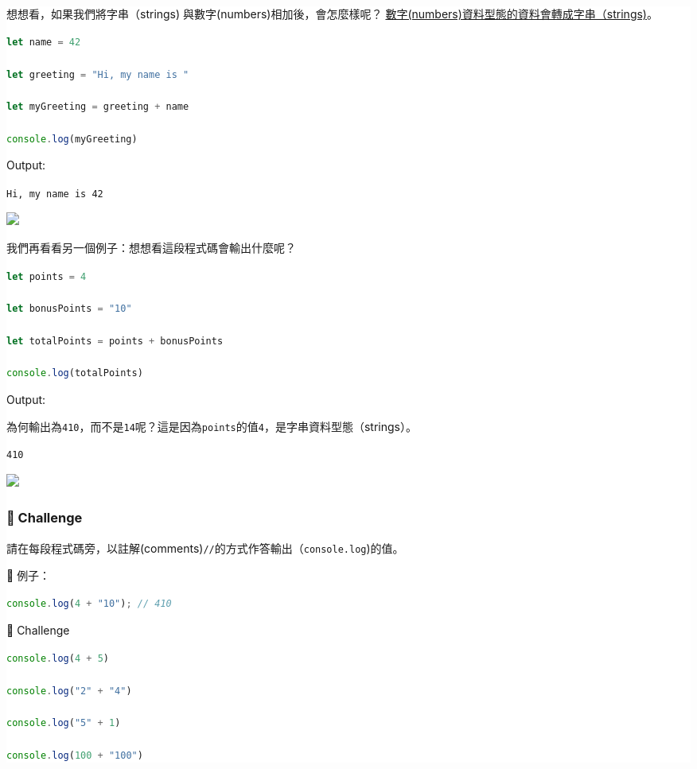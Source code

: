 想想看，如果我們將字串（strings) 與數字(numbers)相加後，會怎麼樣呢？
<u>數字(numbers)資料型態的資料會轉成字串（strings)</u>。

```js
let name = 42

let greeting = "Hi, my name is "

let myGreeting = greeting + name

console.log(myGreeting)
```

Output:

```
Hi, my name is 42
```

![](https://i.imgur.com/TcQl2Hv.png)

我們再看看另一個例子：想想看這段程式碼會輸出什麼呢？

```js
let points = 4

let bonusPoints = "10"

let totalPoints = points + bonusPoints

console.log(totalPoints)
```

Output:

為何輸出為`410`，而不是`14`呢？這是因為`points`的值`4`，是字串資料型態（strings）。

```
410
```

![](https://i.imgur.com/jcpQP0h.png)

### 🏁 Challenge

請在每段程式碼旁，以註解(comments)`//`的方式作答輸出（`console.log`)的值。

🌰 例子：

```js
console.log(4 + "10"); // 410
```

🏁 Challenge

```js
console.log(4 + 5)

console.log("2" + "4")

console.log("5" + 1)

console.log(100 + "100")
```
